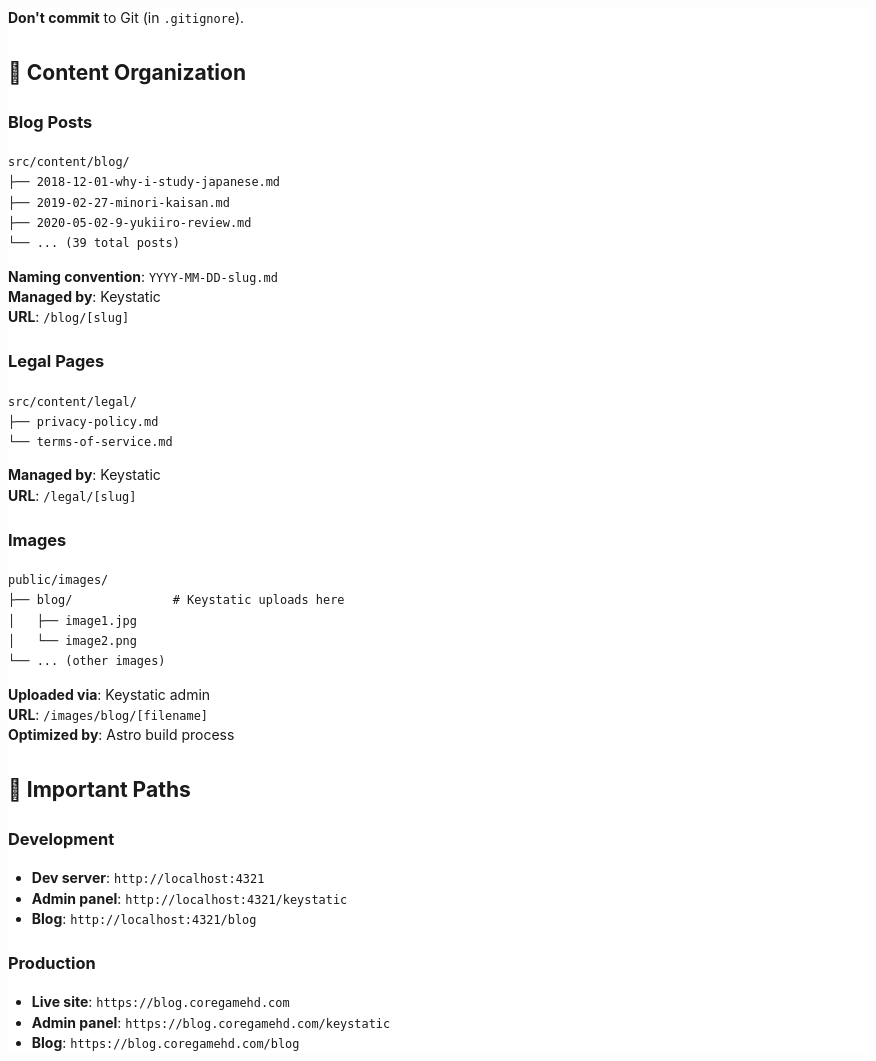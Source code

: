 **Don't commit** to Git (in `.gitignore`).

## 🎨 Content Organization

### Blog Posts

```
src/content/blog/
├── 2018-12-01-why-i-study-japanese.md
├── 2019-02-27-minori-kaisan.md
├── 2020-05-02-9-yukiiro-review.md
└── ... (39 total posts)
```

**Naming convention**: `YYYY-MM-DD-slug.md`  
**Managed by**: Keystatic  
**URL**: `/blog/[slug]`

### Legal Pages

```
src/content/legal/
├── privacy-policy.md
└── terms-of-service.md
```

**Managed by**: Keystatic  
**URL**: `/legal/[slug]`

### Images

```
public/images/
├── blog/              # Keystatic uploads here
│   ├── image1.jpg
│   └── image2.png
└── ... (other images)
```

**Uploaded via**: Keystatic admin  
**URL**: `/images/blog/[filename]`  
**Optimized by**: Astro build process

## 🔧 Important Paths

### Development
- **Dev server**: `http://localhost:4321`
- **Admin panel**: `http://localhost:4321/keystatic`
- **Blog**: `http://localhost:4321/blog`

### Production
- **Live site**: `https://blog.coregamehd.com`
- **Admin panel**: `https://blog.coregamehd.com/keystatic`
- **Blog**: `https://blog.coregamehd.com/blog`
